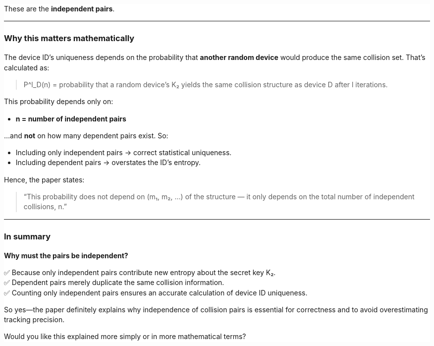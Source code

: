These are the **independent pairs**.

---

### Why this matters mathematically

The device ID’s uniqueness depends on the probability that **another random device** would produce the same collision set. That’s calculated as:

> P^l\_D(n) = probability that a random device’s K₂ yields the same collision structure as device D after l iterations.

This probability depends only on:

- **n = number of independent pairs**

…and **not** on how many dependent pairs exist. So:

- Including only independent pairs → correct statistical uniqueness.
- Including dependent pairs → overstates the ID’s entropy.

Hence, the paper states:

> “This probability does not depend on (m₁, m₂, …) of the structure — it only depends on the total number of independent collisions, n.”

---

### In summary

**Why must the pairs be independent?**

✅ Because only independent pairs contribute new entropy about the secret key K₂.\
✅ Dependent pairs merely duplicate the same collision information.\
✅ Counting only independent pairs ensures an accurate calculation of device ID uniqueness.

So yes—the paper definitely explains why independence of collision pairs is essential for correctness and to avoid overestimating tracking precision.

Would you like this explained more simply or in more mathematical terms?
